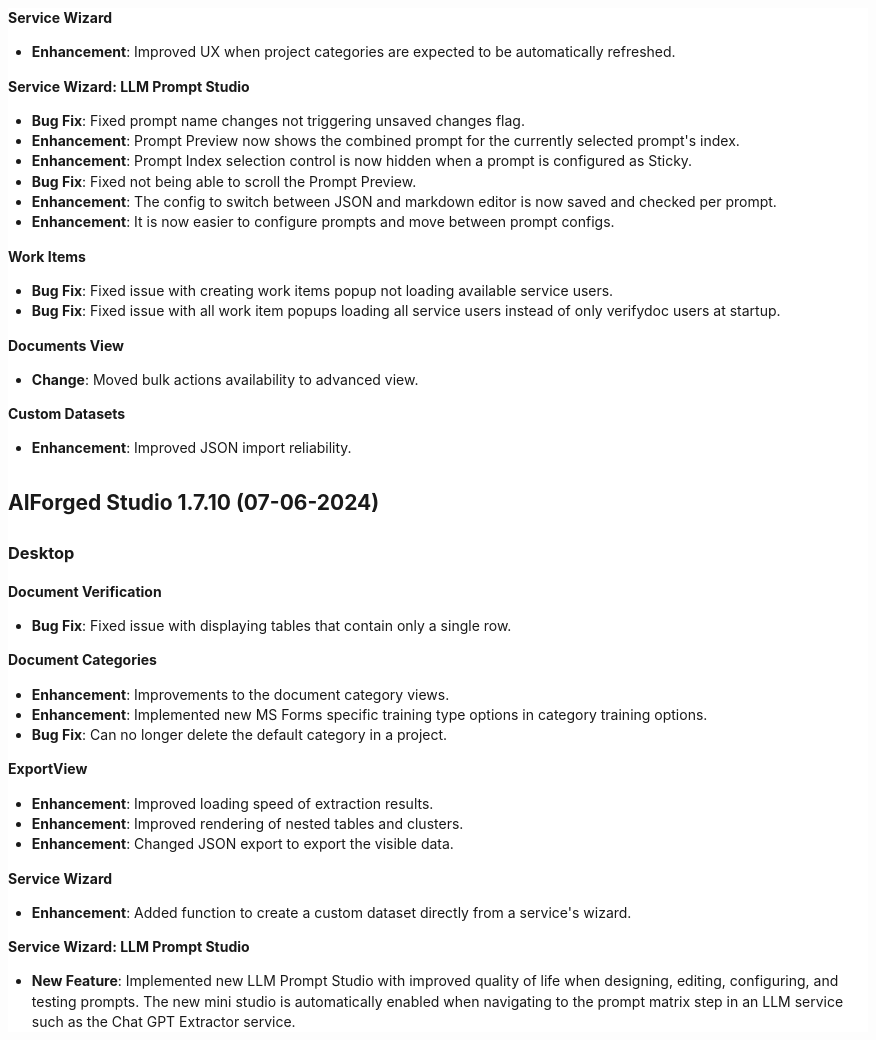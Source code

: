 **Service Wizard**

* **Enhancement**: Improved UX when project categories are expected to be automatically refreshed.

**Service Wizard: LLM Prompt Studio**

* **Bug Fix**: Fixed prompt name changes not triggering unsaved changes flag.
* **Enhancement**: Prompt Preview now shows the combined prompt for the currently selected prompt's index.
* **Enhancement**: Prompt Index selection control is now hidden when a prompt is configured as Sticky.
* **Bug Fix**: Fixed not being able to scroll the Prompt Preview.
* **Enhancement**: The config to switch between JSON and markdown editor is now saved and checked per prompt.
* **Enhancement**: It is now easier to configure prompts and move between prompt configs.

**Work Items**

* **Bug Fix**: Fixed issue with creating work items popup not loading available service users.
* **Bug Fix**: Fixed issue with all work item popups loading all service users instead of only verifydoc users at startup.

**Documents View**

* **Change**: Moved bulk actions availability to advanced view.

**Custom Datasets**

* **Enhancement**: Improved JSON import reliability.

## AIForged Studio 1.7.10 (07-06-2024)

### Desktop

**Document Verification**

* **Bug Fix**: Fixed issue with displaying tables that contain only a single row.

**Document Categories**

* **Enhancement**: Improvements to the document category views.
* **Enhancement**: Implemented new MS Forms specific training type options in category training options.
* **Bug Fix**: Can no longer delete the default category in a project.

**ExportView**

* **Enhancement**: Improved loading speed of extraction results.
* **Enhancement**: Improved rendering of nested tables and clusters.
* **Enhancement**: Changed JSON export to export the visible data.

**Service Wizard**

* **Enhancement**: Added function to create a custom dataset directly from a service's wizard.

**Service Wizard: LLM Prompt Studio**

* **New Feature**: Implemented new LLM Prompt Studio with improved quality of life when designing, editing, configuring, and testing prompts. The new mini studio is automatically enabled when navigating to the prompt matrix step in an LLM service such as the Chat GPT Extractor service.
